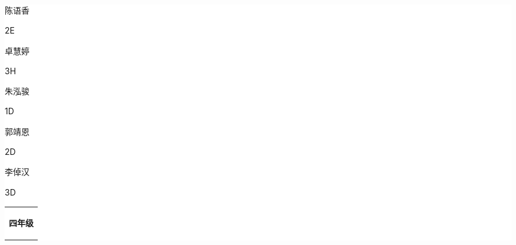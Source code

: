<p></p>
</td>
<td rowspan="1" colspan="1">
<p>陈语香</p>
</td>
<td rowspan="1" colspan="1">
<p>2E</p>
</td>
<td rowspan="1" colspan="1">
<p></p>
</td>
<td rowspan="1" colspan="1">
<p>卓慧婷</p>
</td>
<td rowspan="1" colspan="1">
<p>3H</p>
</td>
</tr>
<tr>
<td rowspan="1" colspan="1">
<p>朱泓骏</p>
</td>
<td rowspan="1" colspan="1">
<p>1D</p>
</td>
<td rowspan="1" colspan="1">
<p></p>
</td>
<td rowspan="1" colspan="1">
<p>郭靖恩</p>
</td>
<td rowspan="1" colspan="1">
<p>2D</p>
</td>
<td rowspan="1" colspan="1">
<p></p>
</td>
<td rowspan="1" colspan="1">
<p>李倬汉</p>
</td>
<td rowspan="1" colspan="1">
<p>3D</p>
</td>
</tr>
</tbody>
</table>
<table style="minWidth: 275px">
<colgroup>
<col>
<col>
<col>
<col>
<col>
<col>
<col>
<col>
<col>
<col>
<col>
</colgroup>
<tbody>
<tr>
<th rowspan="1" colspan="3">
<p><strong>四年级</strong>